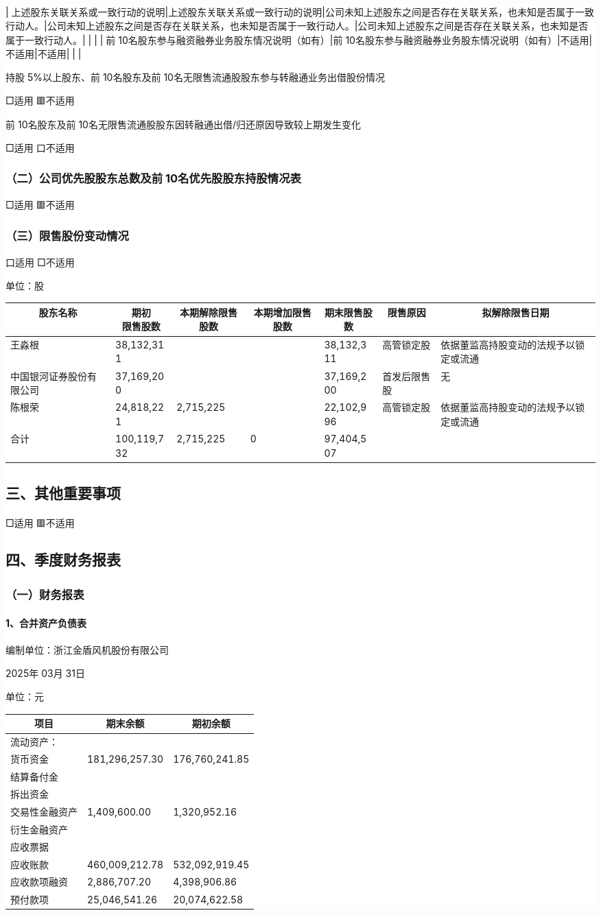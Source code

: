 | 上述股东关联关系或一致行动的说明|上述股东关联关系或一致行动的说明|公司未知上述股东之间是否存在关联关系，也未知是否属于一致行动人。|公司未知上述股东之间是否存在关联关系，也未知是否属于一致行动人。|公司未知上述股东之间是否存在关联关系，也未知是否属于一致行动人。| | |
| 前 10名股东参与融资融券业务股东情况说明（如有）|前 10名股东参与融资融券业务股东情况说明（如有）|不适用|不适用|不适用| | |  

持股 5%以上股东、前 10名股东及前 10名无限售流通股股东参与转融通业务出借股份情况  

□适用 🟥不适用  

前 10名股东及前 10名无限售流通股股东因转融通出借/归还原因导致较上期发生变化  

□适用 口不适用  

### （二）公司优先股股东总数及前 10名优先股股东持股情况表  

□适用 🟥不适用  

### （三）限售股份变动情况  

口适用 □不适用  

单位：股  

| 股东名称|期初<br>限售股数|本期解除限售股数|本期增加限售股数|期末限售股数|限售原因|拟解除限售日期|
| ---|---|---|---|---|---|---|
| 王淼根|38,132,311|||38,132,311|高管锁定股|依据董监高持股变动的法规予以锁定或流通|
| 中国银河证券股份有限公司|37,169,200|||37,169,200|首发后限售股|无|
| 陈根荣|24,818,221|2,715,225||22,102,996|高管锁定股|依据董监高持股变动的法规予以锁定或流通|
| 合计|100,119,732|2,715,225|0|97,404,507|||  

## 三、其他重要事项  

□适用 🟥不适用  

## 四、季度财务报表  

### （一）财务报表  

#### 1、合并资产负债表  

编制单位：浙江金盾风机股份有限公司  

2025年 03月 31日  

单位：元  

| 项目|期末余额|期初余额|
| ---|---|---|
| 流动资产：|||
| 货币资金|181,296,257.30|176,760,241.85|
| 结算备付金|||
| 拆出资金|||
| 交易性金融资产|1,409,600.00|1,320,952.16|
| 衍生金融资产|||
| 应收票据|||
| 应收账款|460,009,212.78|532,092,919.45|
| 应收款项融资|2,886,707.20|4,398,906.86|
| 预付款项|25,046,541.26|20,074,622.58|